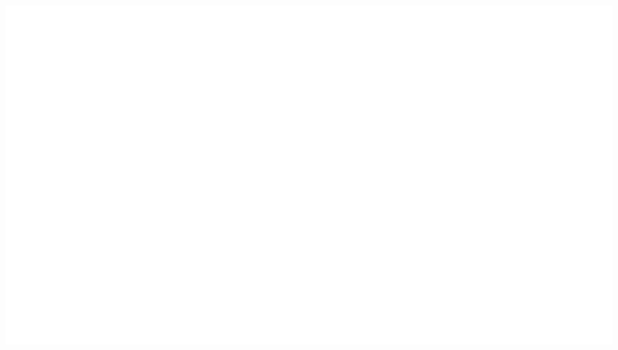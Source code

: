 

<div id="htmlwidget-a12d946f0925c3c70923" class="plotly html-widget" style="width:672px;height:480px;">

</div>
